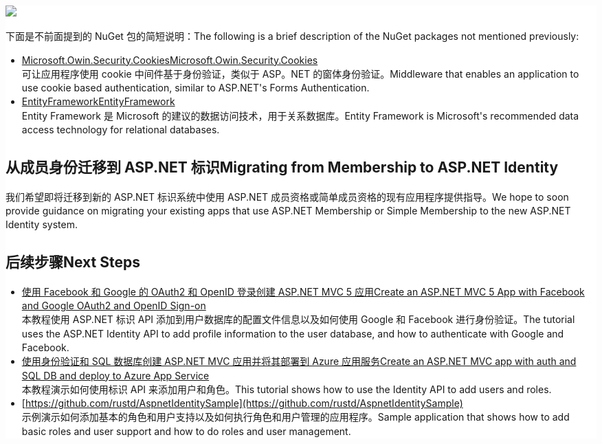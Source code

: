 [![](introduction-to-aspnet-identity/_static/image5.png)](introduction-to-aspnet-identity/_static/image4.png)

<span data-ttu-id="b9b84-209">下面是不前面提到的 NuGet 包的简短说明：</span><span class="sxs-lookup"><span data-stu-id="b9b84-209">The following is a brief description of the NuGet packages not mentioned previously:</span></span>

- [<span data-ttu-id="b9b84-210">Microsoft.Owin.Security.Cookies</span><span class="sxs-lookup"><span data-stu-id="b9b84-210">Microsoft.Owin.Security.Cookies</span></span>](http://www.nuget.org/packages/Microsoft.Owin.Security.Cookies/)  
 <span data-ttu-id="b9b84-211">可让应用程序使用 cookie 中间件基于身份验证，类似于 ASP。NET 的窗体身份验证。</span><span class="sxs-lookup"><span data-stu-id="b9b84-211">Middleware that enables an application to use cookie based authentication, similar to ASP.NET's Forms Authentication.</span></span>
- [<span data-ttu-id="b9b84-212">EntityFramework</span><span class="sxs-lookup"><span data-stu-id="b9b84-212">EntityFramework</span></span>](http://www.nuget.org/packages/EntityFramework/)  
 <span data-ttu-id="b9b84-213">Entity Framework 是 Microsoft 的建议的数据访问技术，用于关系数据库。</span><span class="sxs-lookup"><span data-stu-id="b9b84-213">Entity Framework is Microsoft's recommended data access technology for relational databases.</span></span>

## <a name="migrating-from-membership-to-aspnet-identity"></a><span data-ttu-id="b9b84-214">从成员身份迁移到 ASP.NET 标识</span><span class="sxs-lookup"><span data-stu-id="b9b84-214">Migrating from Membership to ASP.NET Identity</span></span>

<span data-ttu-id="b9b84-215">我们希望即将迁移到新的 ASP.NET 标识系统中使用 ASP.NET 成员资格或简单成员资格的现有应用程序提供指导。</span><span class="sxs-lookup"><span data-stu-id="b9b84-215">We hope to soon provide guidance on migrating your existing apps that use ASP.NET Membership or Simple Membership to the new ASP.NET Identity system.</span></span>

## <a name="next-steps"></a><span data-ttu-id="b9b84-216">后续步骤</span><span class="sxs-lookup"><span data-stu-id="b9b84-216">Next Steps</span></span>

- [<span data-ttu-id="b9b84-217">使用 Facebook 和 Google 的 OAuth2 和 OpenID 登录创建 ASP.NET MVC 5 应用</span><span class="sxs-lookup"><span data-stu-id="b9b84-217">Create an ASP.NET MVC 5 App with Facebook and Google OAuth2 and OpenID Sign-on</span></span>](../../../mvc/overview/security/create-an-aspnet-mvc-5-app-with-facebook-and-google-oauth2-and-openid-sign-on.md)  
 <span data-ttu-id="b9b84-218">本教程使用 ASP.NET 标识 API 添加到用户数据库的配置文件信息以及如何使用 Google 和 Facebook 进行身份验证。</span><span class="sxs-lookup"><span data-stu-id="b9b84-218">The tutorial uses the ASP.NET Identity API to add profile information to the user database, and how to authenticate with Google and Facebook.</span></span>
- [<span data-ttu-id="b9b84-219">使用身份验证和 SQL 数据库创建 ASP.NET MVC 应用并将其部署到 Azure 应用服务</span><span class="sxs-lookup"><span data-stu-id="b9b84-219">Create an ASP.NET MVC app with auth and SQL DB and deploy to Azure App Service</span></span>](https://docs.microsoft.com/aspnet/core/security/authorization/secure-data)  
 <span data-ttu-id="b9b84-220">本教程演示如何使用标识 API 来添加用户和角色。</span><span class="sxs-lookup"><span data-stu-id="b9b84-220">This tutorial shows how to use the Identity API to add users and roles.</span></span>
- [https://github.com/rustd/AspnetIdentitySample](https://github.com/rustd/AspnetIdentitySample)  
 <span data-ttu-id="b9b84-221">示例演示如何添加基本的角色和用户支持以及如何执行角色和用户管理的应用程序。</span><span class="sxs-lookup"><span data-stu-id="b9b84-221">Sample application that shows how to add basic roles and user support and how to do roles and user management.</span></span>

